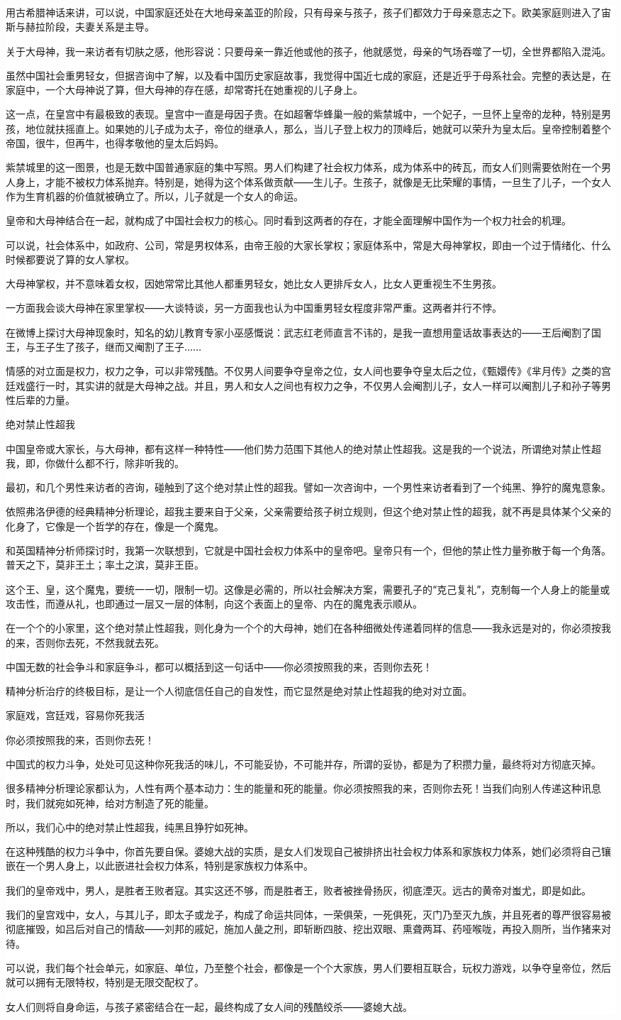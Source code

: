 用古希腊神话来讲，可以说，中国家庭还处在大地母亲盖亚的阶段，只有母亲与孩子，孩子们都效力于母亲意志之下。欧美家庭则进入了宙斯与赫拉阶段，夫妻关系是主导。

关于大母神，我一来访者有切肤之感，他形容说：只要母亲一靠近他或他的孩子，他就感觉，母亲的气场吞噬了一切，全世界都陷入混沌。

虽然中国社会重男轻女，但据咨询中了解，以及看中国历史家庭故事，我觉得中国近七成的家庭，还是近乎于母系社会。完整的表达是，在家庭中，一个大母神说了算，但大母神的存在感，却常寄托在她重视的儿子身上。

这一点，在皇宫中有最极致的表现。皇宫中一直是母因子贵。在如超奢华蜂巢一般的紫禁城中，一个妃子，一旦怀上皇帝的龙种，特别是男孩，地位就扶摇直上。如果她的儿子成为太子，帝位的继承人，那么，当儿子登上权力的顶峰后，她就可以荣升为皇太后。皇帝控制着整个帝国，很牛，但再牛，也得孝敬他的皇太后妈妈。

紫禁城里的这一图景，也是无数中国普通家庭的集中写照。男人们构建了社会权力体系，成为体系中的砖瓦，而女人们则需要依附在一个男人身上，才能不被权力体系抛弃。特别是，她得为这个体系做贡献——生儿子。生孩子，就像是无比荣耀的事情，一旦生了儿子，一个女人作为生育机器的价值就被确立了。所以，儿子就是一个女人的命运。

皇帝和大母神结合在一起，就构成了中国社会权力的核心。同时看到这两者的存在，才能全面理解中国作为一个权力社会的机理。

可以说，社会体系中，如政府、公司，常是男权体系，由帝王般的大家长掌权；家庭体系中，常是大母神掌权，即由一个过于情绪化、什么时候都要说了算的女人掌权。

大母神掌权，并不意味着女权，因她常常比其他人都重男轻女，她比女人更排斥女人，比女人更重视生不生男孩。

一方面我会谈大母神在家里掌权——大谈特谈，另一方面我也认为中国重男轻女程度非常严重。这两者并行不悖。

在微博上探讨大母神现象时，知名的幼儿教育专家小巫感慨说：武志红老师直言不讳的，是我一直想用童话故事表达的——王后阉割了国王，与王子生了孩子，继而又阉割了王子……

情感的对立面是权力，权力之争，可以非常残酷。不仅男人间要争夺皇帝之位，女人间也要争夺皇太后之位，《甄嬛传》《芈月传》之类的宫廷戏盛行一时，其实讲的就是大母神之战。并且，男人和女人之间也有权力之争，不仅男人会阉割儿子，女人一样可以阉割儿子和孙子等男性后辈的力量。

绝对禁止性超我

中国皇帝或大家长，与大母神，都有这样一种特性——他们势力范围下其他人的绝对禁止性超我。这是我的一个说法，所谓绝对禁止性超我，即，你做什么都不行，除非听我的。

最初，和几个男性来访者的咨询，碰触到了这个绝对禁止性的超我。譬如一次咨询中，一个男性来访者看到了一个纯黑、狰狞的魔鬼意象。

依照弗洛伊德的经典精神分析理论，超我主要来自于父亲，父亲需要给孩子树立规则，但这个绝对禁止性的超我，就不再是具体某个父亲的化身了，它像是一个哲学的存在，像是一个魔鬼。

和英国精神分析师探讨时，我第一次联想到，它就是中国社会权力体系中的皇帝吧。皇帝只有一个，但他的禁止性力量弥散于每一个角落。普天之下，莫非王土；率土之滨，莫非王臣。

这个王、皇，这个魔鬼，要统一一切，限制一切。这像是必需的，所以社会解决方案，需要孔子的“克己复礼”，克制每一个人身上的能量或攻击性，而遵从礼，也即通过一层又一层的体制，向这个表面上的皇帝、内在的魔鬼表示顺从。

在一个个的小家里，这个绝对禁止性超我，则化身为一个个的大母神，她们在各种细微处传递着同样的信息——我永远是对的，你必须按我的来，否则你去死，不然我就去死。

中国无数的社会争斗和家庭争斗，都可以概括到这一句话中——你必须按照我的来，否则你去死！

精神分析治疗的终极目标，是让一个人彻底信任自己的自发性，而它显然是绝对禁止性超我的绝对对立面。

家庭戏，宫廷戏，容易你死我活

你必须按照我的来，否则你去死！

中国式的权力斗争，处处可见这种你死我活的味儿，不可能妥协，不可能并存，所谓的妥协，都是为了积攒力量，最终将对方彻底灭掉。

很多精神分析理论家都认为，人性有两个基本动力：生的能量和死的能量。你必须按照我的来，否则你去死！当我们向别人传递这种讯息时，我们就宛如死神，给对方制造了死的能量。

所以，我们心中的绝对禁止性超我，纯黑且狰狞如死神。

在这种残酷的权力斗争中，你首先要自保。婆媳大战的实质，是女人们发现自己被排挤出社会权力体系和家族权力体系，她们必须将自己镶嵌在一个男人身上，以此嵌进社会权力体系，特别是家族权力体系中。

我们的皇帝戏中，男人，是胜者王败者寇。其实这还不够，而是胜者王，败者被挫骨扬灰，彻底湮灭。远古的黄帝对蚩尤，即是如此。

我们的皇宫戏中，女人，与其儿子，即太子或龙子，构成了命运共同体，一荣俱荣，一死俱死，灭门乃至灭九族，并且死者的尊严很容易被彻底摧毁，如吕后对自己的情敌——刘邦的戚妃，施加人彘之刑，即斩断四肢、挖出双眼、熏聋两耳、药哑喉咙，再投入厕所，当作猪来对待。

可以说，我们每个社会单元，如家庭、单位，乃至整个社会，都像是一个个大家族，男人们要相互联合，玩权力游戏，以争夺皇帝位，然后就可以拥有无限特权，特别是无限交配权了。

女人们则将自身命运，与孩子紧密结合在一起，最终构成了女人间的残酷绞杀——婆媳大战。
